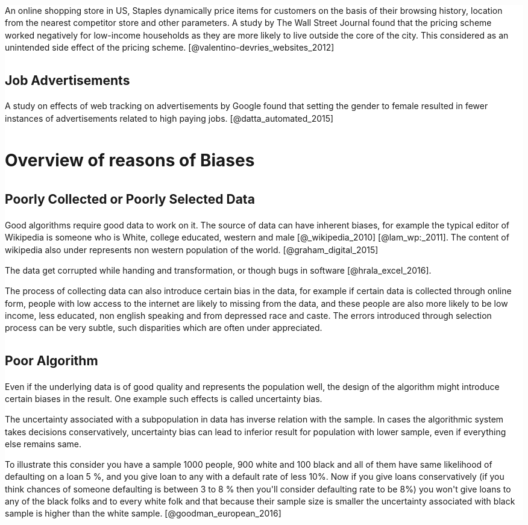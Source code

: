 An online shopping store in US, Staples dynamically price items for customers
on the basis of their browsing history, location from the nearest competitor store
and other parameters. A study by The Wall Street Journal found that the pricing
scheme worked negatively for low-income households as they are more likely to
live outside the core of the city. This considered as an unintended side effect
of the pricing scheme. [@valentino-devries_websites_2012]



## Job Advertisements

A study on effects of web tracking on advertisements by Google found that
setting the gender to female resulted in fewer instances of advertisements
related to high paying jobs. [@datta_automated_2015]


# Overview of reasons of Biases


## Poorly Collected or Poorly Selected Data

Good algorithms require good data to work on it. The source of data can have
inherent biases, for example the typical editor of Wikipedia is someone who is
White, college educated, western and male [@_wikipedia_2010] [@lam_wp:_2011].
The content of wikipedia also under represents non western population of the
world. [@graham_digital_2015]

The data get corrupted while handing and transformation, or though bugs in
software [@hrala_excel_2016].

The process of collecting data can also introduce certain bias in the data, for
example if certain data is collected through online form, people with low
access to the internet are likely to missing from the data, and these people
are also more likely to be low income, less educated, non english speaking and
from depressed race and caste. The errors introduced through selection process
can be very subtle, such disparities which are often under appreciated.


## Poor Algorithm

Even if the underlying data is of good quality and represents the population
well, the design of the algorithm might introduce certain biases in the result.
One example such effects is called uncertainty bias.

The uncertainty associated with a subpopulation in data has inverse relation
with the sample. In cases the algorithmic system takes decisions
conservatively, uncertainty bias can lead to inferior result for population
with lower sample, even if everything else remains same.

To illustrate this consider you have a sample 1000 people, 900 white and 100
black and all of them have same likelihood of defaulting on a loan 5 %, and you
give loan to any with a default rate of less 10%. Now if you give loans
conservatively (if you think chances of someone defaulting is between 3 to 8 %
then you'll consider defaulting rate to be 8%) you won't give loans to any of
the black folks and to every white folk and that because their sample size
is smaller the uncertainty associated with black sample is higher than the
white sample. [@goodman_european_2016]
